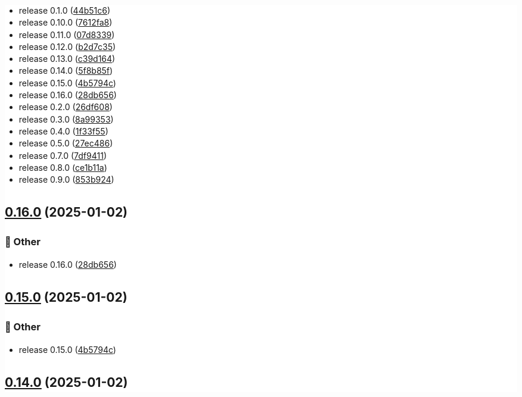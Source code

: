 * release 0.1.0 ([44b51c6](https://github.com/Nova-Edge/novu-chart/commit/44b51c6355bed9fde70d36e86dce20116a172a3a))
* release 0.10.0 ([7612fa8](https://github.com/Nova-Edge/novu-chart/commit/7612fa8d1d91142706a56b8292175ab867ea5ad4))
* release 0.11.0 ([07d8339](https://github.com/Nova-Edge/novu-chart/commit/07d8339510a0fcaa0bef353a79b16b07b44ac15e))
* release 0.12.0 ([b2d7c35](https://github.com/Nova-Edge/novu-chart/commit/b2d7c3529bfd8b7fa51f0b23218bb48a6d2ccb41))
* release 0.13.0 ([c39d164](https://github.com/Nova-Edge/novu-chart/commit/c39d1645b6fb32c015524181ac4c83dcd3b2e6c4))
* release 0.14.0 ([5f8b85f](https://github.com/Nova-Edge/novu-chart/commit/5f8b85f40ade6cf0a9d2cc018071380a3b7b2af9))
* release 0.15.0 ([4b5794c](https://github.com/Nova-Edge/novu-chart/commit/4b5794cc75295e5d87cc6ed184ed756ffe741759))
* release 0.16.0 ([28db656](https://github.com/Nova-Edge/novu-chart/commit/28db656cbbb9fc03491c8a3f11c21a7e0f69698e))
* release 0.2.0 ([26df608](https://github.com/Nova-Edge/novu-chart/commit/26df608117e080c57dae669966a93f3fa6e5167d))
* release 0.3.0 ([8a99353](https://github.com/Nova-Edge/novu-chart/commit/8a993531c6904438a5c454b37df92b9aff891c8e))
* release 0.4.0 ([1f33f55](https://github.com/Nova-Edge/novu-chart/commit/1f33f554198559356ac7e4c216388d4941eb36c7))
* release 0.5.0 ([27ec486](https://github.com/Nova-Edge/novu-chart/commit/27ec486c8c8925e9e7d4679516b0b1eb7c0aaaa8))
* release 0.7.0 ([7df9411](https://github.com/Nova-Edge/novu-chart/commit/7df9411d41ccfcba160e5696864cae2ebbe5375e))
* release 0.8.0 ([ce1b11a](https://github.com/Nova-Edge/novu-chart/commit/ce1b11a262a82a0a4e25324e14fb122310302239))
* release 0.9.0 ([853b924](https://github.com/Nova-Edge/novu-chart/commit/853b924dc306635551244c9202bd60d93cf5184a))

## [0.16.0](https://github.com/Nova-Edge/novu-chart/compare/novu-v0.15.0...novu-v0.16.0) (2025-01-02)


### 🧰 Other

* release 0.16.0 ([28db656](https://github.com/Nova-Edge/novu-chart/commit/28db656cbbb9fc03491c8a3f11c21a7e0f69698e))

## [0.15.0](https://github.com/Nova-Edge/novu-chart/compare/novu-v0.14.0...novu-v0.15.0) (2025-01-02)


### 🧰 Other

* release 0.15.0 ([4b5794c](https://github.com/Nova-Edge/novu-chart/commit/4b5794cc75295e5d87cc6ed184ed756ffe741759))

## [0.14.0](https://github.com/Nova-Edge/novu-chart/compare/novu-v0.13.0...novu-v0.14.0) (2025-01-02)
